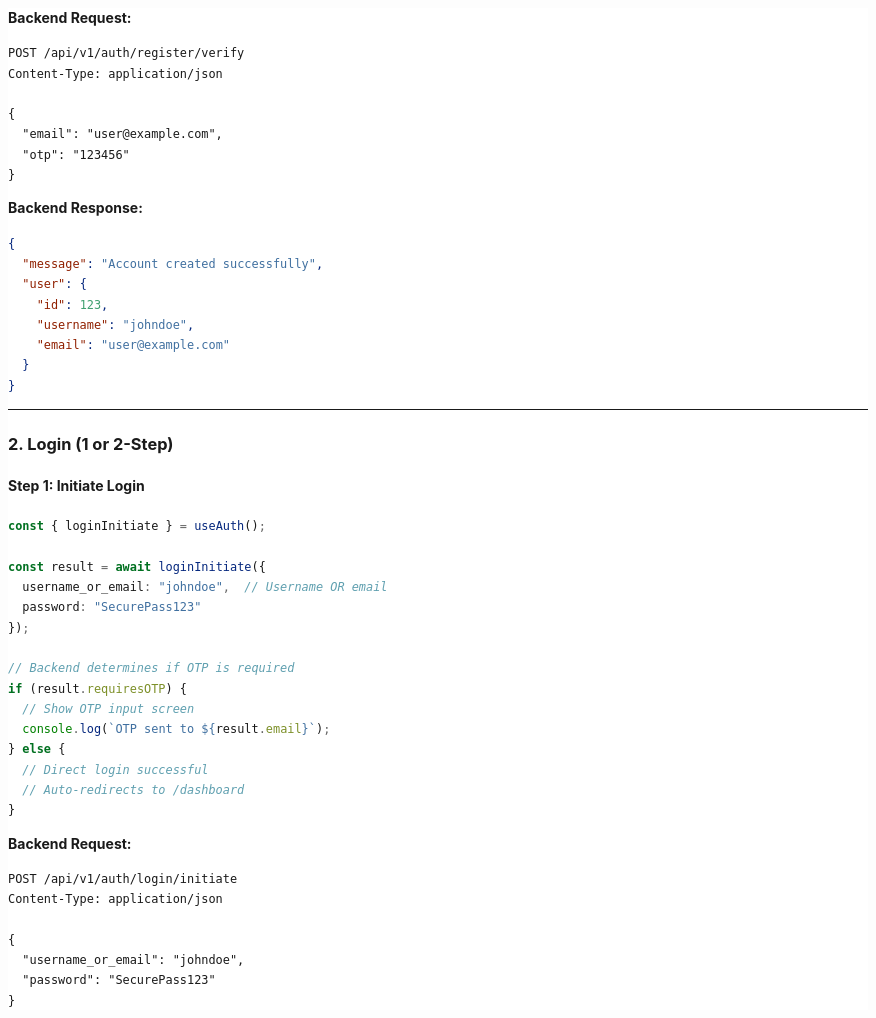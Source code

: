 **Backend Request:**
```http
POST /api/v1/auth/register/verify
Content-Type: application/json

{
  "email": "user@example.com",
  "otp": "123456"
}
```

**Backend Response:**
```json
{
  "message": "Account created successfully",
  "user": {
    "id": 123,
    "username": "johndoe",
    "email": "user@example.com"
  }
}
```

---

### 2. Login (1 or 2-Step)

#### Step 1: Initiate Login
```typescript
const { loginInitiate } = useAuth();

const result = await loginInitiate({
  username_or_email: "johndoe",  // Username OR email
  password: "SecurePass123"
});

// Backend determines if OTP is required
if (result.requiresOTP) {
  // Show OTP input screen
  console.log(`OTP sent to ${result.email}`);
} else {
  // Direct login successful
  // Auto-redirects to /dashboard
}
```

**Backend Request:**
```http
POST /api/v1/auth/login/initiate
Content-Type: application/json

{
  "username_or_email": "johndoe",
  "password": "SecurePass123"
}
```
